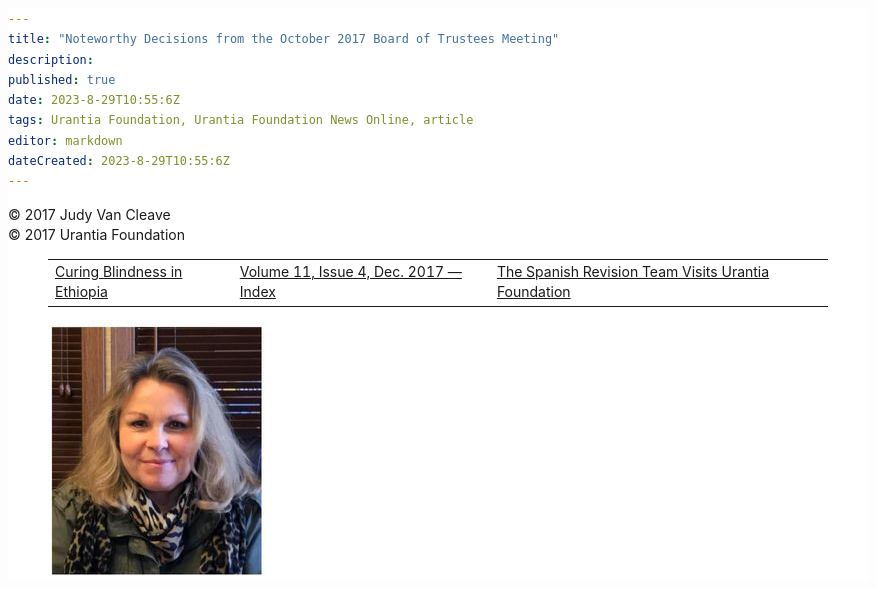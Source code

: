 ```yaml
---
title: "Noteworthy Decisions from the October 2017 Board of Trustees Meeting"
description: 
published: true
date: 2023-8-29T10:55:6Z
tags: Urantia Foundation, Urantia Foundation News Online, article
editor: markdown
dateCreated: 2023-8-29T10:55:6Z
---
```


<p class="v-card v-sheet theme--light gray lighten-3 px-2">© 2017 Judy Van Cleave<br>© 2017 Urantia Foundation</p>
<figure class="table chapter-navigator">
  <table>
    <tbody>
      <tr>
        <td>
        <a href="/en/article/Mo_Siegel/Curing_Blindness_in_Ethiopia">
          <span class="mdi mdi-arrow-left-drop-circle"></span><span class="pl-2">Curing Blindness in Ethiopia</span>
        </a>
        </td>
        <td>
        <a href="/en/index/articles_uf_news_online#volume-11-issue-4-dec-2017">
          <span class="mdi mdi-book-open-variant"></span><span class="pl-2">Volume 11, Issue 4, Dec. 2017 — Index</span>
        </a>
        </td>
        <td>
        <a href="/en/article/Marilynn_Kulieke/The_Spanish_Revision_Team_Visits_Urantia_Foundation">
          <span class="pr-2">The Spanish Revision Team Visits Urantia Foundation</span><span class="mdi mdi-arrow-right-drop-circle"></span>
        </a>
        </td>
      </tr>
    </tbody>
  </table>
</figure>


<figure id="Figure_1" class="image urantiapedia image-style-align-left">
<img src="/image/article/UF_News_Online/2017_12/026.jpg">
</figure>
